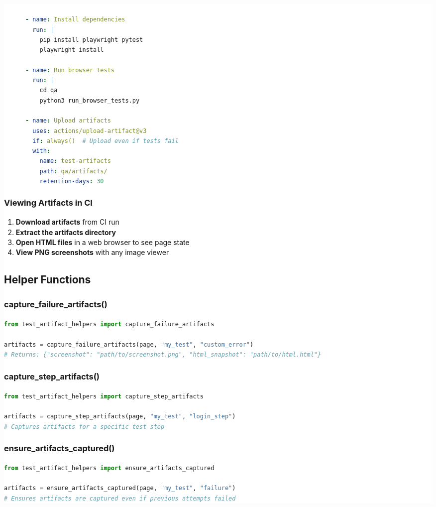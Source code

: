 ```yaml
      
      - name: Install dependencies
        run: |
          pip install playwright pytest
          playwright install
      
      - name: Run browser tests
        run: |
          cd qa
          python3 run_browser_tests.py
      
      - name: Upload artifacts
        uses: actions/upload-artifact@v3
        if: always()  # Upload even if tests fail
        with:
          name: test-artifacts
          path: qa/artifacts/
          retention-days: 30
```

### Viewing Artifacts in CI

1. **Download artifacts** from CI run
2. **Extract the artifacts directory**
3. **Open HTML files** in a web browser to see page state
4. **View PNG screenshots** with any image viewer

## Helper Functions

### capture_failure_artifacts()

```python
from test_artifact_helpers import capture_failure_artifacts

artifacts = capture_failure_artifacts(page, "my_test", "custom_error")
# Returns: {"screenshot": "path/to/screenshot.png", "html_snapshot": "path/to/html.html"}
```

### capture_step_artifacts()

```python
from test_artifact_helpers import capture_step_artifacts

artifacts = capture_step_artifacts(page, "my_test", "login_step")
# Captures artifacts for a specific test step
```

### ensure_artifacts_captured()

```python
from test_artifact_helpers import ensure_artifacts_captured

artifacts = ensure_artifacts_captured(page, "my_test", "failure")
# Ensures artifacts are captured even if previous attempts failed
```
